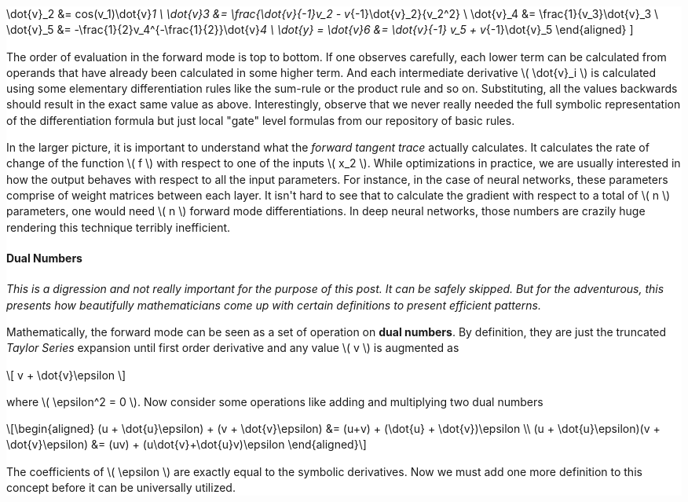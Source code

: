 \dot{v}_2 &= cos(v_1)\dot{v}_1 \\
\dot{v}_3 &= \frac{\dot{v}_{-1}v_2 - v_{-1}\dot{v}_2}{v_2^2} \\
\dot{v}_4 &= \frac{1}{v_3}\dot{v}_3 \\
\dot{v}_5 &= -\frac{1}{2}v_4^{-\frac{1}{2}}\dot{v}_4 \\
\dot{y} = \dot{v}_6 &= \dot{v}_{-1} v_5 + v_{-1}\dot{v}_5
\end{aligned} \]
</div>
</div>

The order of evaluation in the forward mode is top to bottom. If one observes
carefully, each lower term can be calculated from operands that have
already been calculated in some higher term. And each intermediate derivative
\\( \dot{v}_i \\) is calculated using some elementary differentiation rules
like the sum-rule or the product rule and so on. Substituting, all the values
backwards should result in the exact same value as above. Interestingly, observe 
that we never really needed the full symbolic representation of the differentiation
formula but just local "gate" level formulas from our repository of basic rules.

In the larger picture, it is important to understand what the *forward
tangent trace* actually calculates. It calculates the rate of change of
the function \\( f \\) with respect to one of the inputs \\( x_2 \\). 
While optimizations in practice, we are usually interested in how the
output behaves with respect to all the input parameters. For instance, in
the case of neural networks, these parameters comprise of weight matrices
between each layer. It isn't hard to see that to calculate the gradient
with respect to a total of \\( n \\) parameters, one would need \\( n \\)
forward mode differentiations. In deep neural networks, those numbers
are crazily huge rendering this technique terribly inefficient.

#### Dual Numbers

*This is a digression and not really important for the purpose of this post.
It can be safely skipped. But for the adventurous, this presents how beautifully 
mathematicians come  up with certain definitions to present efficient patterns.*

Mathematically, the forward mode can be seen as a set of operation on
**dual numbers**. By definition, they are just the truncated *Taylor Series*
expansion until first order derivative and any value \\( v \\) is
augmented as

\\[ v + \dot{v}\epsilon \\]

where \\( \epsilon^2 = 0 \\). Now consider some operations like adding and
multiplying two dual numbers

<div>
\[\begin{aligned}
(u + \dot{u}\epsilon) + (v + \dot{v}\epsilon) &= (u+v) + (\dot{u} + \dot{v})\epsilon \\
(u + \dot{u}\epsilon)(v + \dot{v}\epsilon) &= (uv) + (u\dot{v}+\dot{u}v)\epsilon
\end{aligned}\]
</div>

The coefficients of \\( \epsilon \\) are exactly equal to the symbolic
derivatives. Now we must add one more definition to this concept before it
can be universally utilized.

